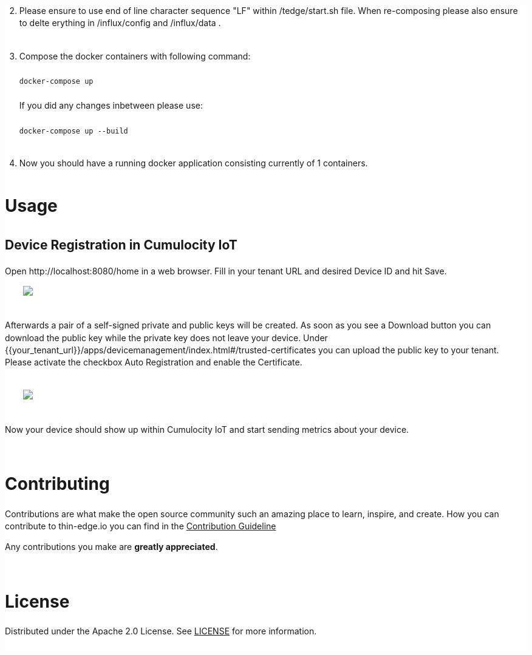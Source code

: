2. Please ensure to use end of line character sequence "LF" within /tedge/start.sh file. When re-composing please also ensure to delte erything in /influx/config and /influx/data .
<br/><br/>

3. Compose the docker containers with following command:
<br/><br/> 
```docker-compose up```
<br/><br/>
If you did any changes inbetween please use:
<br/><br/>
```docker-compose up --build```
<br/><br/>

4. Now you should have a running docker application consisting currently of 1 containers.


# Usage
## Device Registration in Cumulocity IoT
Open http://localhost:8080/home in a web browser. Fill in your tenant URL and desired Device ID and hit Save.
</br>
<p style="text-indent:30px;">
  <a href="http://localhost:8080/home">
    <img width="90%" src="img/registration_screen.PNG">
  </a>
</p>
<br/>
Afterwards a pair of a self-signed private and public keys will be created. As soon as you see a Download button you can download the public key while the private key does not leave your device. Under {{your_tenant_url}}/apps/devicemanagement/index.html#/trusted-certificates you can upload the public key to your tenant. Please activate the checkbox Auto Registration and enable the Certificate.
<br/><br/>
<p style="text-indent:30px;">
  <a>
    <img width="50%" src="img/certificate.png">
  </a>
</p>
<br/>
Now your device should show up within Cumulocity IoT and start sending metrics about your device. 
<br/>
<br/>


# Contributing
Contributions are what make the open source community such an amazing place to learn, inspire, and create.
How you can contribute to thin-edge.io you can find in the [Contribution Guideline](CONTRIBUTING.md)

Any contributions you make are **greatly appreciated**.
<br/>
<br/>


# License

Distributed under the Apache 2.0 License. See [LICENSE](LICENSE.txt) for more information.
<br/>
<br/>
